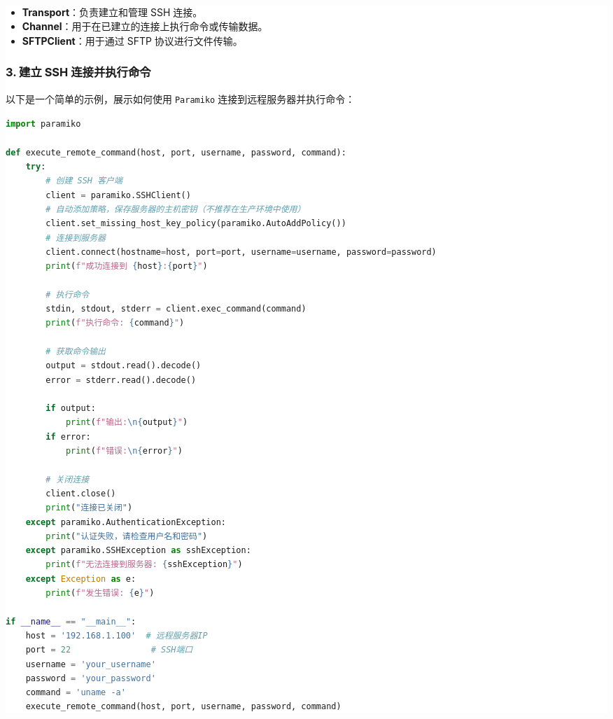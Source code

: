 - **Transport**：负责建立和管理 SSH 连接。
- **Channel**：用于在已建立的连接上执行命令或传输数据。
- **SFTPClient**：用于通过 SFTP 协议进行文件传输。

### 3. 建立 SSH 连接并执行命令

以下是一个简单的示例，展示如何使用 `Paramiko` 连接到远程服务器并执行命令：

```python
import paramiko

def execute_remote_command(host, port, username, password, command):
    try:
        # 创建 SSH 客户端
        client = paramiko.SSHClient()
        # 自动添加策略，保存服务器的主机密钥（不推荐在生产环境中使用）
        client.set_missing_host_key_policy(paramiko.AutoAddPolicy())
        # 连接到服务器
        client.connect(hostname=host, port=port, username=username, password=password)
        print(f"成功连接到 {host}:{port}")

        # 执行命令
        stdin, stdout, stderr = client.exec_command(command)
        print(f"执行命令: {command}")

        # 获取命令输出
        output = stdout.read().decode()
        error = stderr.read().decode()

        if output:
            print(f"输出:\n{output}")
        if error:
            print(f"错误:\n{error}")

        # 关闭连接
        client.close()
        print("连接已关闭")
    except paramiko.AuthenticationException:
        print("认证失败，请检查用户名和密码")
    except paramiko.SSHException as sshException:
        print(f"无法连接到服务器: {sshException}")
    except Exception as e:
        print(f"发生错误: {e}")

if __name__ == "__main__":
    host = '192.168.1.100'  # 远程服务器IP
    port = 22                # SSH端口
    username = 'your_username'
    password = 'your_password'
    command = 'uname -a'
    execute_remote_command(host, port, username, password, command)
```
